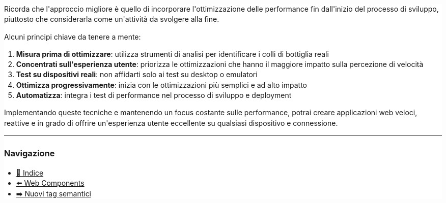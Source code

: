 Ricorda che l'approccio migliore è quello di incorporare l'ottimizzazione delle performance fin dall'inizio del processo di sviluppo, piuttosto che considerarla come un'attività da svolgere alla fine.

Alcuni principi chiave da tenere a mente:

1. **Misura prima di ottimizzare**: utilizza strumenti di analisi per identificare i colli di bottiglia reali
2. **Concentrati sull'esperienza utente**: priorizza le ottimizzazioni che hanno il maggiore impatto sulla percezione di velocità
3. **Test su dispositivi reali**: non affidarti solo ai test su desktop o emulatori
4. **Ottimizza progressivamente**: inizia con le ottimizzazioni più semplici e ad alto impatto
5. **Automatizza**: integra i test di performance nel processo di sviluppo e deployment

Implementando queste tecniche e mantenendo un focus costante sulle performance, potrai creare applicazioni web veloci, reattive e in grado di offrire un'esperienza utente eccellente su qualsiasi dispositivo e connessione.

---

### Navigazione
- [📑 Indice](<../README.md>)
- [⬅️ Web Components](<05_Web_Components.md>)
- [➡️ Nuovi tag semantici](<../7. Semantica e Accessibilità/01_Nuovi_tag_semantici.md>)
